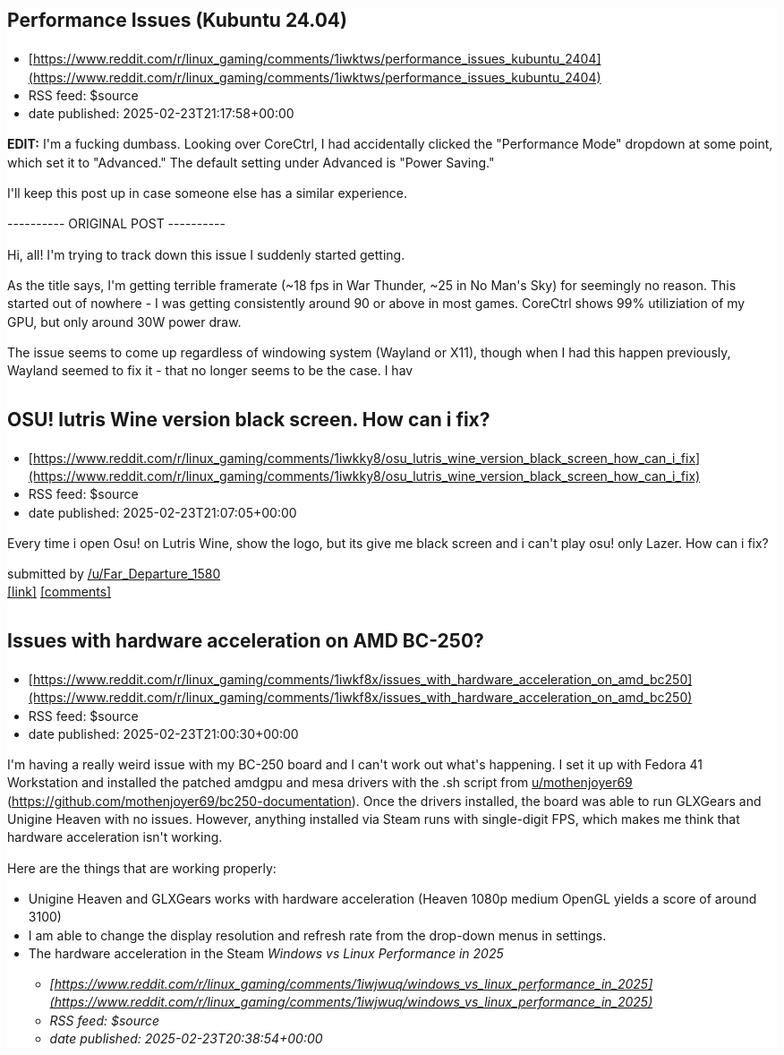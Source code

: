 ## Performance Issues (Kubuntu 24.04)
 - [https://www.reddit.com/r/linux_gaming/comments/1iwktws/performance_issues_kubuntu_2404](https://www.reddit.com/r/linux_gaming/comments/1iwktws/performance_issues_kubuntu_2404)
 - RSS feed: $source
 - date published: 2025-02-23T21:17:58+00:00

<div class="md"><p><strong>EDIT:</strong> I&#39;m a fucking dumbass. Looking over CoreCtrl, I had accidentally clicked the &quot;Performance Mode&quot; dropdown at some point, which set it to &quot;Advanced.&quot; The default setting under Advanced is &quot;Power Saving.&quot; </p> <p>I&#39;ll keep this post up in case someone else has a similar experience.</p> <p>---------- ORIGINAL POST ----------</p> <p>Hi, all! I&#39;m trying to track down this issue I suddenly started getting.</p> <p>As the title says, I&#39;m getting terrible framerate (~18 fps in War Thunder, ~25 in No Man&#39;s Sky) for seemingly no reason. This started out of nowhere - I was getting consistently around 90 or above in most games. CoreCtrl shows 99% utiliziation of my GPU, but only around 30W power draw.</p> <p>The issue seems to come up regardless of windowing system (Wayland or X11), though when I had this happen previously, Wayland seemed to fix it - that no longer seems to be the case. I hav

## OSU! lutris Wine version black screen. How can i fix?
 - [https://www.reddit.com/r/linux_gaming/comments/1iwkky8/osu_lutris_wine_version_black_screen_how_can_i_fix](https://www.reddit.com/r/linux_gaming/comments/1iwkky8/osu_lutris_wine_version_black_screen_how_can_i_fix)
 - RSS feed: $source
 - date published: 2025-02-23T21:07:05+00:00

<div class="md"><p>Every time i open Osu! on Lutris Wine, show the logo, but its give me black screen and i can&#39;t play osu! only Lazer. How can i fix?</p> </div> &#32; submitted by &#32; <a href="https://www.reddit.com/user/Far_Departure_1580"> /u/Far_Departure_1580 </a> <br/> <span><a href="https://www.reddit.com/r/linux_gaming/comments/1iwkky8/osu_lutris_wine_version_black_screen_how_can_i_fix/">[link]</a></span> &#32; <span><a href="https://www.reddit.com/r/linux_gaming/comments/1iwkky8/osu_lutris_wine_version_black_screen_how_can_i_fix/">[comments]</a></span>

## Issues with hardware acceleration on AMD BC-250?
 - [https://www.reddit.com/r/linux_gaming/comments/1iwkf8x/issues_with_hardware_acceleration_on_amd_bc250](https://www.reddit.com/r/linux_gaming/comments/1iwkf8x/issues_with_hardware_acceleration_on_amd_bc250)
 - RSS feed: $source
 - date published: 2025-02-23T21:00:30+00:00

<div class="md"><p>I&#39;m having a really weird issue with my BC-250 board and I can&#39;t work out what&#39;s happening. I set it up with Fedora 41 Workstation and installed the patched amdgpu and mesa drivers with the .sh script from <a href="/u/mothenjoyer69">u/mothenjoyer69</a> (<a href="https://github.com/mothenjoyer69/bc250-documentation">https://github.com/mothenjoyer69/bc250-documentation</a>). Once the drivers installed, the board was able to run GLXGears and Unigine Heaven with no issues. However, anything installed via Steam runs with single-digit FPS, which makes me think that hardware acceleration isn&#39;t working.</p> <p>Here are the things that are working properly:</p> <ul> <li>Unigine Heaven and GLXGears works with hardware acceleration (Heaven 1080p medium OpenGL yields a score of around 3100)</li> <li>I am able to change the display resolution and refresh rate from the drop-down menus in settings.</li> <li>The hardware acceleration in the Steam <em

## Windows vs Linux Performance in 2025
 - [https://www.reddit.com/r/linux_gaming/comments/1iwjwuq/windows_vs_linux_performance_in_2025](https://www.reddit.com/r/linux_gaming/comments/1iwjwuq/windows_vs_linux_performance_in_2025)
 - RSS feed: $source
 - date published: 2025-02-23T20:38:54+00:00
